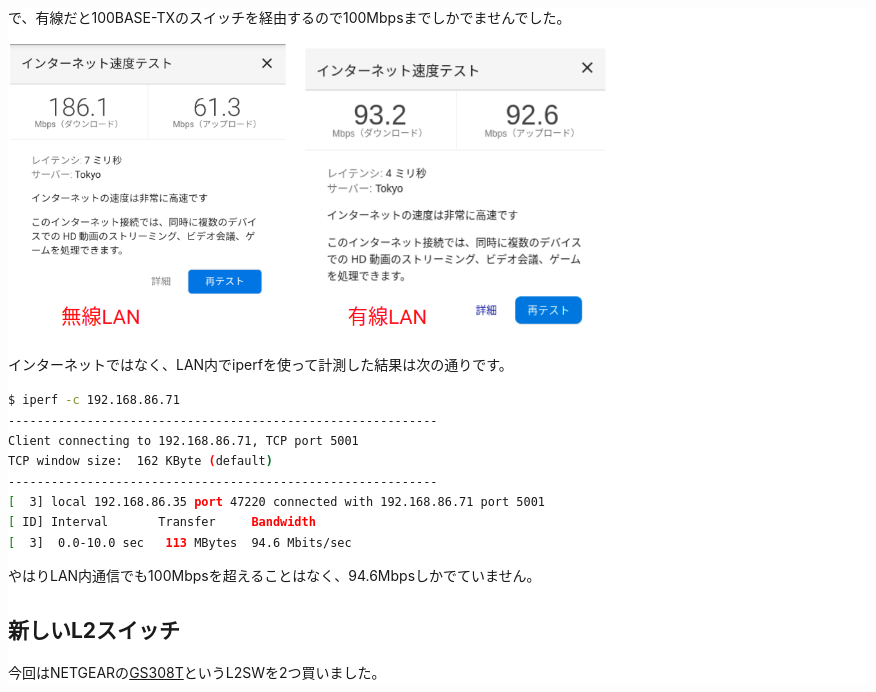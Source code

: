 で、有線だと100BASE-TXのスイッチを経由するので100Mbpsまでしかでませんでした。

<img src="/images/2020/05/26/compare-lan.png" width="600">

インターネットではなく、LAN内でiperfを使って計測した結果は次の通りです。

```bash
$ iperf -c 192.168.86.71
------------------------------------------------------------
Client connecting to 192.168.86.71, TCP port 5001
TCP window size:  162 KByte (default)
------------------------------------------------------------
[  3] local 192.168.86.35 port 47220 connected with 192.168.86.71 port 5001
[ ID] Interval       Transfer     Bandwidth
[  3]  0.0-10.0 sec   113 MBytes  94.6 Mbits/sec
```

やはりLAN内通信でも100Mbpsを超えることはなく、94.6Mbpsしかでていません。

## 新しいL2スイッチ

今回はNETGEARの[GS308T](https://www.jp.netgear.com/business/products/switches/smart/GS308T.aspx)というL2SWを2つ買いました。

